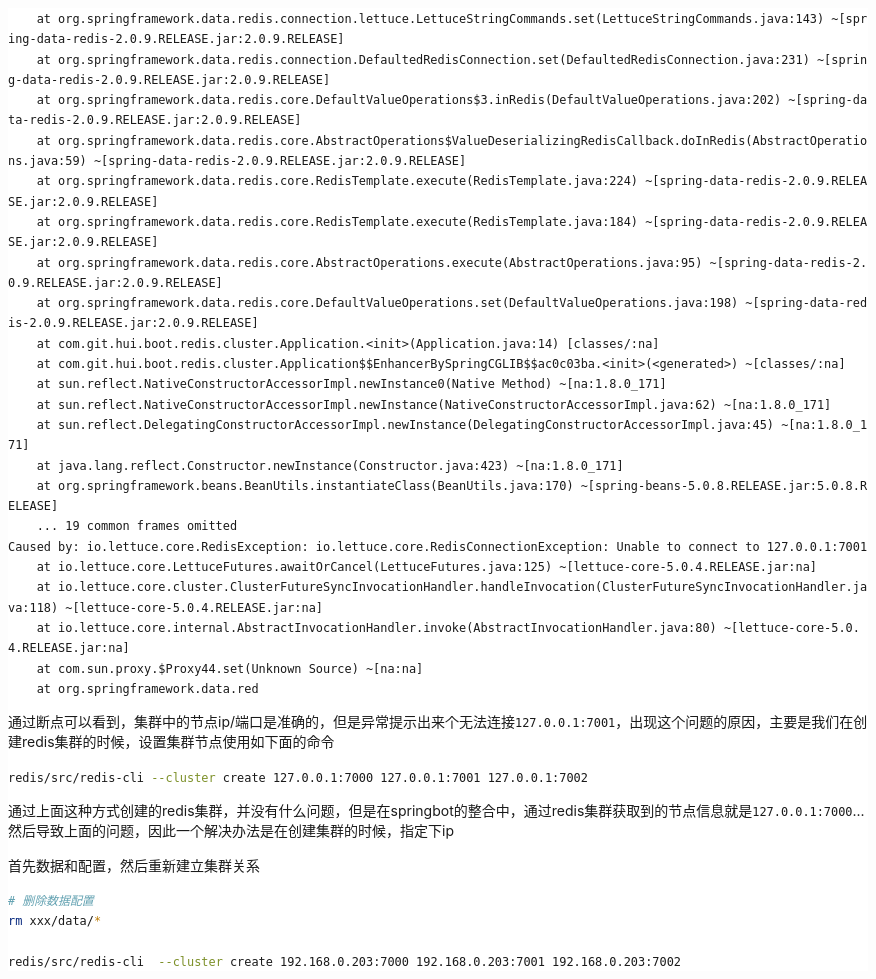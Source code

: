 ```
	at org.springframework.data.redis.connection.lettuce.LettuceStringCommands.set(LettuceStringCommands.java:143) ~[spring-data-redis-2.0.9.RELEASE.jar:2.0.9.RELEASE]
	at org.springframework.data.redis.connection.DefaultedRedisConnection.set(DefaultedRedisConnection.java:231) ~[spring-data-redis-2.0.9.RELEASE.jar:2.0.9.RELEASE]
	at org.springframework.data.redis.core.DefaultValueOperations$3.inRedis(DefaultValueOperations.java:202) ~[spring-data-redis-2.0.9.RELEASE.jar:2.0.9.RELEASE]
	at org.springframework.data.redis.core.AbstractOperations$ValueDeserializingRedisCallback.doInRedis(AbstractOperations.java:59) ~[spring-data-redis-2.0.9.RELEASE.jar:2.0.9.RELEASE]
	at org.springframework.data.redis.core.RedisTemplate.execute(RedisTemplate.java:224) ~[spring-data-redis-2.0.9.RELEASE.jar:2.0.9.RELEASE]
	at org.springframework.data.redis.core.RedisTemplate.execute(RedisTemplate.java:184) ~[spring-data-redis-2.0.9.RELEASE.jar:2.0.9.RELEASE]
	at org.springframework.data.redis.core.AbstractOperations.execute(AbstractOperations.java:95) ~[spring-data-redis-2.0.9.RELEASE.jar:2.0.9.RELEASE]
	at org.springframework.data.redis.core.DefaultValueOperations.set(DefaultValueOperations.java:198) ~[spring-data-redis-2.0.9.RELEASE.jar:2.0.9.RELEASE]
	at com.git.hui.boot.redis.cluster.Application.<init>(Application.java:14) [classes/:na]
	at com.git.hui.boot.redis.cluster.Application$$EnhancerBySpringCGLIB$$ac0c03ba.<init>(<generated>) ~[classes/:na]
	at sun.reflect.NativeConstructorAccessorImpl.newInstance0(Native Method) ~[na:1.8.0_171]
	at sun.reflect.NativeConstructorAccessorImpl.newInstance(NativeConstructorAccessorImpl.java:62) ~[na:1.8.0_171]
	at sun.reflect.DelegatingConstructorAccessorImpl.newInstance(DelegatingConstructorAccessorImpl.java:45) ~[na:1.8.0_171]
	at java.lang.reflect.Constructor.newInstance(Constructor.java:423) ~[na:1.8.0_171]
	at org.springframework.beans.BeanUtils.instantiateClass(BeanUtils.java:170) ~[spring-beans-5.0.8.RELEASE.jar:5.0.8.RELEASE]
	... 19 common frames omitted
Caused by: io.lettuce.core.RedisException: io.lettuce.core.RedisConnectionException: Unable to connect to 127.0.0.1:7001
	at io.lettuce.core.LettuceFutures.awaitOrCancel(LettuceFutures.java:125) ~[lettuce-core-5.0.4.RELEASE.jar:na]
	at io.lettuce.core.cluster.ClusterFutureSyncInvocationHandler.handleInvocation(ClusterFutureSyncInvocationHandler.java:118) ~[lettuce-core-5.0.4.RELEASE.jar:na]
	at io.lettuce.core.internal.AbstractInvocationHandler.invoke(AbstractInvocationHandler.java:80) ~[lettuce-core-5.0.4.RELEASE.jar:na]
	at com.sun.proxy.$Proxy44.set(Unknown Source) ~[na:na]
	at org.springframework.data.red
```


通过断点可以看到，集群中的节点ip/端口是准确的，但是异常提示出来个无法连接`127.0.0.1:7001`，出现这个问题的原因，主要是我们在创建redis集群的时候，设置集群节点使用如下面的命令

```bash
redis/src/redis-cli --cluster create 127.0.0.1:7000 127.0.0.1:7001 127.0.0.1:7002
```

通过上面这种方式创建的redis集群，并没有什么问题，但是在springbot的整合中，通过redis集群获取到的节点信息就是`127.0.0.1:7000`... 然后导致上面的问题，因此一个解决办法是在创建集群的时候，指定下ip

首先数据和配置，然后重新建立集群关系

```bash
# 删除数据配置
rm xxx/data/*

redis/src/redis-cli  --cluster create 192.168.0.203:7000 192.168.0.203:7001 192.168.0.203:7002
```
